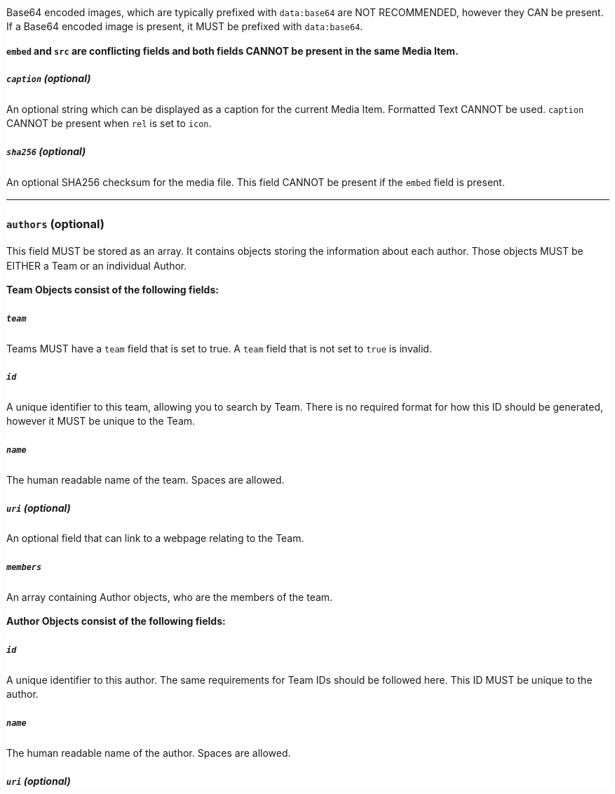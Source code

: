 Base64 encoded images, which are typically prefixed with `data:base64` are NOT RECOMMENDED, however they CAN be present. If a Base64 encoded image is present, it MUST be prefixed with `data:base64`.

**`embed` and `src` are conflicting fields and both fields CANNOT be present in the same Media Item.**

##### `caption` (optional)

An optional string which can be displayed as a caption for the current Media Item. Formatted Text CANNOT be used. `caption` CANNOT be present when `rel` is set to `icon`.

##### `sha256` (optional)

An optional SHA256 checksum for the media file. This field CANNOT be present if the `embed` field is present.

---

### `authors` (optional)

This field MUST be stored as an array. It contains objects storing the information about each author. Those objects MUST be EITHER a Team or an individual Author.

**Team Objects consist of the following fields:**

##### `team`

Teams MUST have a `team` field that is set to true. A `team` field that is not set to `true` is invalid.

##### `id`

A unique identifier to this team, allowing you to search by Team. There is no required format for how this ID should be generated, however it MUST be unique to the Team.

##### `name`

The human readable name of the team. Spaces are allowed.

##### `uri` (optional)

An optional field that can link to a webpage relating to the Team.

##### `members`

An array containing Author objects, who are the members of the team.

**Author Objects consist of the following fields:**

##### `id`

A unique identifier to this author. The same requirements for Team IDs should be followed here. This ID MUST be unique to the author.

##### `name`

The human readable name of the author. Spaces are allowed.

##### `uri` (optional)

